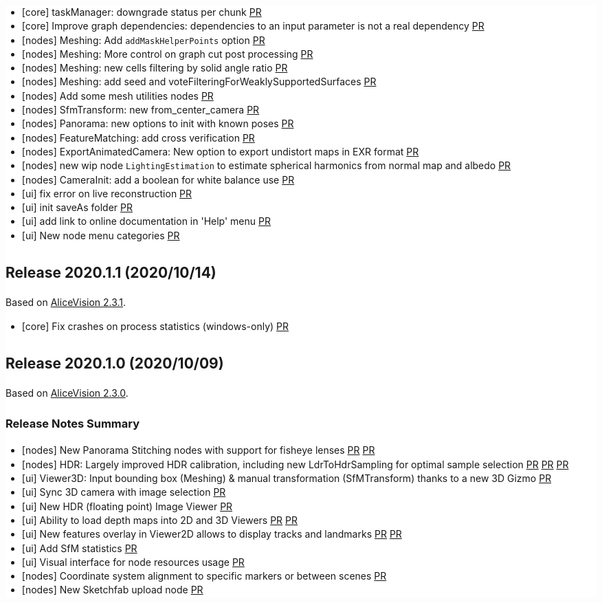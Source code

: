  - [core] taskManager: downgrade status per chunk [PR](https://github.com/alicevision/meshroom/pull/1210)
 - [core] Improve graph dependencies: dependencies to an input parameter is not a real dependency [PR](https://github.com/alicevision/meshroom/pull/1182)
 - [nodes] Meshing: Add `addMaskHelperPoints` option [PR](https://github.com/alicevision/meshroom/pull/1273)
 - [nodes] Meshing: More control on graph cut post processing [PR](https://github.com/alicevision/meshroom/pull/1284)
 - [nodes] Meshing: new cells filtering by solid angle ratio [PR](https://github.com/alicevision/meshroom/pull/1274)
 - [nodes] Meshing: add seed and voteFilteringForWeaklySupportedSurfaces [PR](https://github.com/alicevision/meshroom/pull/1268)
 - [nodes] Add some mesh utilities nodes [PR](https://github.com/alicevision/meshroom/pull/1271)
 - [nodes] SfmTransform: new from_center_camera [PR](https://github.com/alicevision/meshroom/pull/1281)
 - [nodes] Panorama: new options to init with known poses [PR](https://github.com/alicevision/meshroom/pull/1230)
 - [nodes] FeatureMatching: add cross verification [PR](https://github.com/alicevision/meshroom/pull/1276)
 - [nodes] ExportAnimatedCamera: New option to export undistort maps in EXR format [PR](https://github.com/alicevision/meshroom/pull/1229)
 - [nodes] new wip node `LightingEstimation` to estimate spherical harmonics from normal map and albedo [PR](https://github.com/alicevision/meshroom/pull/390)
 - [nodes] CameraInit: add a boolean for white balance use [PR](https://github.com/alicevision/meshroom/pull/1162)
 - [ui] fix error on live reconstruction [PR](https://github.com/alicevision/meshroom/pull/1145)
 - [ui] init saveAs folder [PR](https://github.com/alicevision/meshroom/pull/1099)
 - [ui] add link to online documentation in 'Help' menu [PR](https://github.com/alicevision/meshroom/pull/1279)
 - [ui] New node menu categories [PR](https://github.com/alicevision/meshroom/pull/1278)


## Release 2020.1.1 (2020/10/14)

Based on [AliceVision 2.3.1](https://github.com/alicevision/AliceVision/tree/v2.3.1).

 - [core] Fix crashes on process statistics (windows-only) [PR](https://github.com/alicevision/meshroom/pull/1096)


## Release 2020.1.0 (2020/10/09)

Based on [AliceVision 2.3.0](https://github.com/alicevision/AliceVision/tree/v2.3.0).

### Release Notes Summary

 - [nodes] New Panorama Stitching nodes with support for fisheye lenses [PR](https://github.com/alicevision/meshroom/pull/639) [PR](https://github.com/alicevision/meshroom/pull/808)
 - [nodes] HDR: Largely improved HDR calibration, including new LdrToHdrSampling for optimal sample selection [PR](https://github.com/alicevision/meshroom/pull/808) [PR](https://github.com/alicevision/meshroom/pull/1016) [PR](https://github.com/alicevision/meshroom/pull/990)
 - [ui] Viewer3D: Input bounding box (Meshing) & manual transformation (SfMTransform) thanks to a new 3D Gizmo [PR](https://github.com/alicevision/meshroom/pull/978)
 - [ui] Sync 3D camera with image selection [PR](https://github.com/alicevision/meshroom/pull/633) 
 - [ui] New HDR (floating point) Image Viewer [PR](https://github.com/alicevision/meshroom/pull/795)
 - [ui] Ability to load depth maps into 2D and 3D Viewers [PR](https://github.com/alicevision/meshroom/pull/769) [PR](https://github.com/alicevision/meshroom/pull/657) 
 - [ui] New features overlay in Viewer2D allows to display tracks and landmarks [PR](https://github.com/alicevision/meshroom/pull/873) [PR](https://github.com/alicevision/meshroom/pull/1001)
 - [ui] Add SfM statistics [PR](https://github.com/alicevision/meshroom/pull/873)
 - [ui] Visual interface for node resources usage [PR](https://github.com/alicevision/meshroom/pull/564)
 - [nodes] Coordinate system alignment to specific markers or between scenes [PR](https://github.com/alicevision/meshroom/pull/652)
 - [nodes] New Sketchfab upload node [PR](https://github.com/alicevision/meshroom/pull/712)